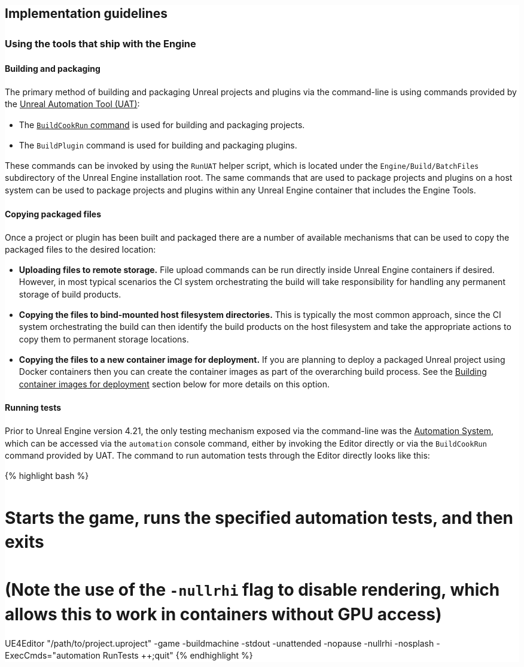 
## Implementation guidelines

### Using the tools that ship with the Engine

#### Building and packaging

The primary method of building and packaging Unreal projects and plugins via the command-line is using commands provided by the [Unreal Automation Tool (UAT)](https://docs.unrealengine.com/en-US/Programming/BuildTools/AutomationTool):

- The [`BuildCookRun` command](https://docs.unrealengine.com/en-US/Engine/Deployment/BuildOperations) is used for building and packaging projects.

- The `BuildPlugin` command is used for building and packaging plugins.

These commands can be invoked by using the `RunUAT` helper script, which is located under the `Engine/Build/BatchFiles` subdirectory of the Unreal Engine installation root. The same commands that are used to package projects and plugins on a host system can be used to package projects and plugins within any Unreal Engine container that includes the Engine Tools.

#### Copying packaged files

Once a project or plugin has been built and packaged there are a number of available mechanisms that can be used to copy the packaged files to the desired location:

- **Uploading files to remote storage.** File upload commands can be run directly inside Unreal Engine containers if desired. However, in most typical scenarios the CI system orchestrating the build will take responsibility for handling any permanent storage of build products.

- **Copying the files to bind-mounted host filesystem directories.** This is typically the most common approach, since the CI system orchestrating the build can then identify the build products on the host filesystem and take the appropriate actions to copy them to permanent storage locations.

- **Copying the files to a new container image for deployment.** If you are planning to deploy a packaged Unreal project using Docker containers then you can create the container images as part of the overarching build process. See the [Building container images for deployment](#building-container-images-for-deployment) section below for more details on this option.

#### Running tests

Prior to Unreal Engine version 4.21, the only testing mechanism exposed via the command-line was the [Automation System](https://docs.unrealengine.com/en-us/Programming/Automation), which can be accessed via the `automation` console command, either by invoking the Editor directly or via the `BuildCookRun` command provided by UAT. The command to run automation tests through the Editor directly looks like this:

{% highlight bash %}
# Starts the game, runs the specified automation tests, and then exits
# (Note the use of the `-nullrhi` flag to disable rendering, which allows this to work in containers without GPU access)
UE4Editor "/path/to/project.uproject" -game -buildmachine -stdout -unattended -nopause -nullrhi -nosplash -ExecCmds="automation RunTests <TEST1>+<TEST2>+<TESTN>;quit"
{% endhighlight %}
